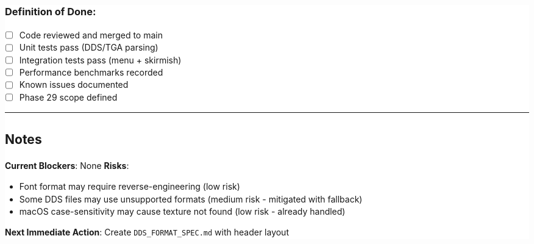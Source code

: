 ### Definition of Done:
- [ ] Code reviewed and merged to main
- [ ] Unit tests pass (DDS/TGA parsing)
- [ ] Integration tests pass (menu + skirmish)
- [ ] Performance benchmarks recorded
- [ ] Known issues documented
- [ ] Phase 29 scope defined

---

## Notes

**Current Blockers**: None
**Risks**:
- Font format may require reverse-engineering (low risk)
- Some DDS files may use unsupported formats (medium risk - mitigated with fallback)
- macOS case-sensitivity may cause texture not found (low risk - already handled)

**Next Immediate Action**: Create `DDS_FORMAT_SPEC.md` with header layout
